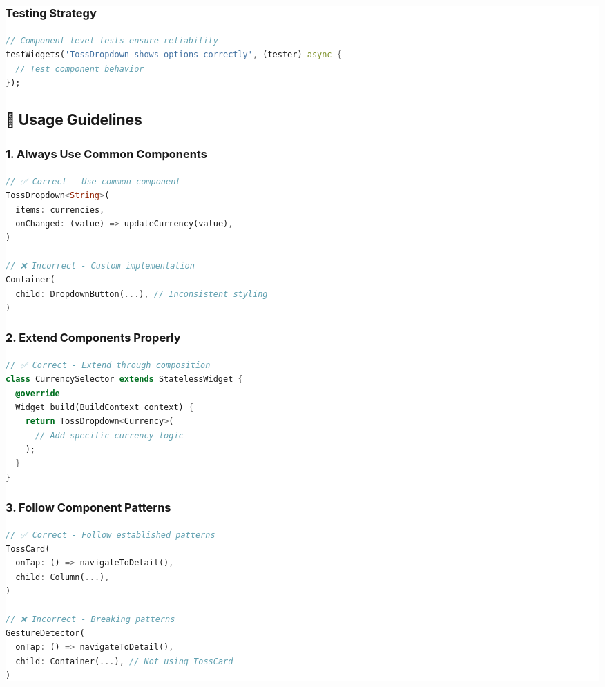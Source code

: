### Testing Strategy
```dart
// Component-level tests ensure reliability
testWidgets('TossDropdown shows options correctly', (tester) async {
  // Test component behavior
});
```

## 🚀 Usage Guidelines

### 1. **Always Use Common Components**
```dart
// ✅ Correct - Use common component
TossDropdown<String>(
  items: currencies,
  onChanged: (value) => updateCurrency(value),
)

// ❌ Incorrect - Custom implementation
Container(
  child: DropdownButton(...), // Inconsistent styling
)
```

### 2. **Extend Components Properly**
```dart
// ✅ Correct - Extend through composition
class CurrencySelector extends StatelessWidget {
  @override
  Widget build(BuildContext context) {
    return TossDropdown<Currency>(
      // Add specific currency logic
    );
  }
}
```

### 3. **Follow Component Patterns**
```dart
// ✅ Correct - Follow established patterns
TossCard(
  onTap: () => navigateToDetail(),
  child: Column(...),
)

// ❌ Incorrect - Breaking patterns
GestureDetector(
  onTap: () => navigateToDetail(),
  child: Container(...), // Not using TossCard
)
```
